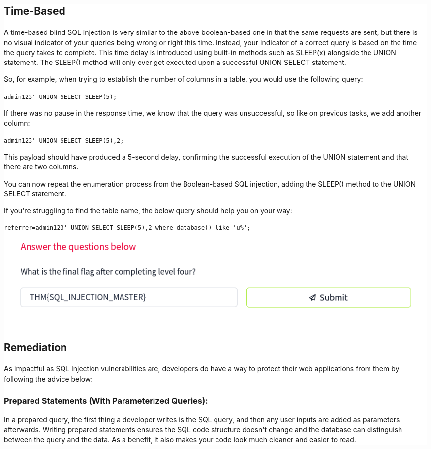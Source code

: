 ## Time-Based


A time-based blind SQL injection is very similar to the above boolean-based one in that the same requests are sent, but there is no visual indicator of your queries being wrong or right this time. Instead, your indicator of a correct query is based on the time the query takes to complete. This time delay is introduced using built-in methods such as SLEEP(x) alongside the UNION statement. The SLEEP() method will only ever get executed upon a successful UNION SELECT statement. 


So, for example, when trying to establish the number of columns in a table, you would use the following query:


`admin123' UNION SELECT SLEEP(5);--`


If there was no pause in the response time, we know that the query was unsuccessful, so like on previous tasks, we add another column:


`admin123' UNION SELECT SLEEP(5),2;--`


This payload should have produced a 5-second delay, confirming the successful execution of the UNION statement and that there are two columns.


You can now repeat the enumeration process from the Boolean-based SQL injection, adding the SLEEP() method to the UNION SELECT statement.

If you're struggling to find the table name, the below query should help you on your way:


`referrer=admin123' UNION SELECT SLEEP(5),2 where database() like 'u%';--`

![alt text](image-23.png)

## Remediation

As impactful as SQL Injection vulnerabilities are, developers do have a way to protect their web applications from them by following the advice below:


### Prepared Statements (With Parameterized Queries):

In a prepared query, the first thing a developer writes is the SQL query, and then any user inputs are added as parameters afterwards. Writing prepared statements ensures the SQL code structure doesn't change and the database can distinguish between the query and the data. As a benefit, it also makes your code look much cleaner and easier to read.
